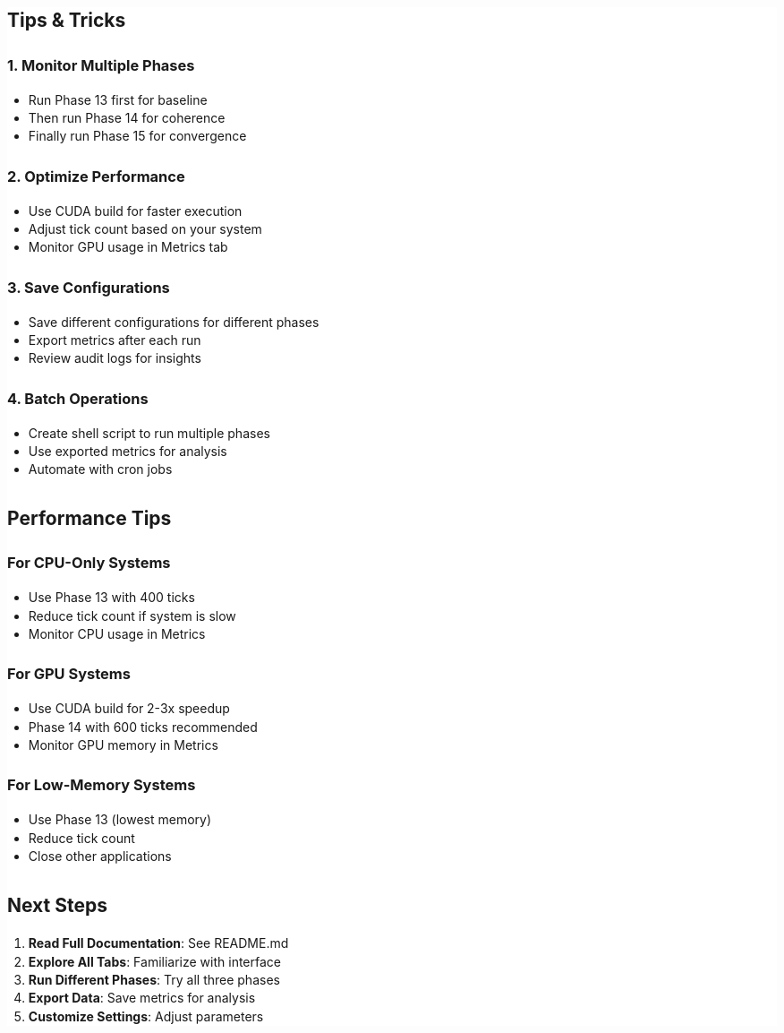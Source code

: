## Tips & Tricks

### 1. Monitor Multiple Phases

- Run Phase 13 first for baseline
- Then run Phase 14 for coherence
- Finally run Phase 15 for convergence

### 2. Optimize Performance

- Use CUDA build for faster execution
- Adjust tick count based on your system
- Monitor GPU usage in Metrics tab

### 3. Save Configurations

- Save different configurations for different phases
- Export metrics after each run
- Review audit logs for insights

### 4. Batch Operations

- Create shell script to run multiple phases
- Use exported metrics for analysis
- Automate with cron jobs

## Performance Tips

### For CPU-Only Systems

- Use Phase 13 with 400 ticks
- Reduce tick count if system is slow
- Monitor CPU usage in Metrics

### For GPU Systems

- Use CUDA build for 2-3x speedup
- Phase 14 with 600 ticks recommended
- Monitor GPU memory in Metrics

### For Low-Memory Systems

- Use Phase 13 (lowest memory)
- Reduce tick count
- Close other applications

## Next Steps

1. **Read Full Documentation**: See README.md
2. **Explore All Tabs**: Familiarize with interface
3. **Run Different Phases**: Try all three phases
4. **Export Data**: Save metrics for analysis
5. **Customize Settings**: Adjust parameters
